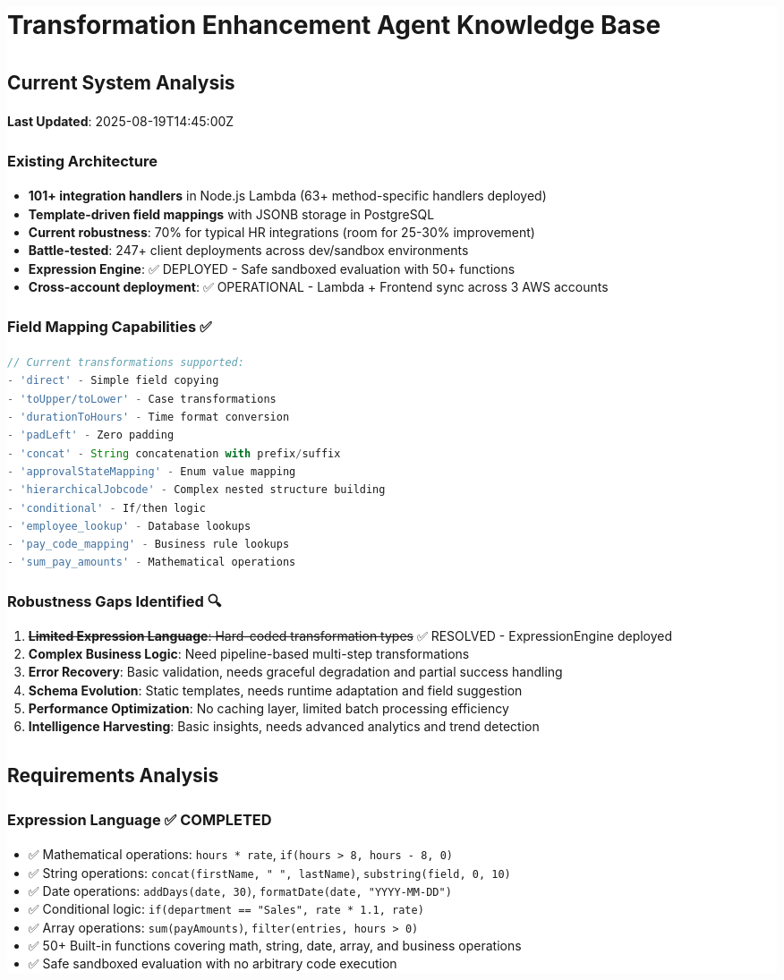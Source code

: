 # Transformation Enhancement Agent Knowledge Base

## Current System Analysis
**Last Updated**: 2025-08-19T14:45:00Z

### Existing Architecture
- **101+ integration handlers** in Node.js Lambda (63+ method-specific handlers deployed)
- **Template-driven field mappings** with JSONB storage in PostgreSQL
- **Current robustness**: 70% for typical HR integrations (room for 25-30% improvement)
- **Battle-tested**: 247+ client deployments across dev/sandbox environments
- **Expression Engine**: ✅ DEPLOYED - Safe sandboxed evaluation with 50+ functions
- **Cross-account deployment**: ✅ OPERATIONAL - Lambda + Frontend sync across 3 AWS accounts

### Field Mapping Capabilities ✅
```javascript
// Current transformations supported:
- 'direct' - Simple field copying
- 'toUpper/toLower' - Case transformations  
- 'durationToHours' - Time format conversion
- 'padLeft' - Zero padding
- 'concat' - String concatenation with prefix/suffix
- 'approvalStateMapping' - Enum value mapping
- 'hierarchicalJobcode' - Complex nested structure building
- 'conditional' - If/then logic
- 'employee_lookup' - Database lookups
- 'pay_code_mapping' - Business rule lookups
- 'sum_pay_amounts' - Mathematical operations
```

### Robustness Gaps Identified 🔍
1. ~~**Limited Expression Language**: Hard-coded transformation types~~ ✅ RESOLVED - ExpressionEngine deployed
2. **Complex Business Logic**: Need pipeline-based multi-step transformations 
3. **Error Recovery**: Basic validation, needs graceful degradation and partial success handling
4. **Schema Evolution**: Static templates, needs runtime adaptation and field suggestion
5. **Performance Optimization**: No caching layer, limited batch processing efficiency
6. **Intelligence Harvesting**: Basic insights, needs advanced analytics and trend detection

## Requirements Analysis

### Expression Language ✅ COMPLETED
- ✅ Mathematical operations: `hours * rate`, `if(hours > 8, hours - 8, 0)` 
- ✅ String operations: `concat(firstName, " ", lastName)`, `substring(field, 0, 10)`
- ✅ Date operations: `addDays(date, 30)`, `formatDate(date, "YYYY-MM-DD")`
- ✅ Conditional logic: `if(department == "Sales", rate * 1.1, rate)`
- ✅ Array operations: `sum(payAmounts)`, `filter(entries, hours > 0)`
- ✅ 50+ Built-in functions covering math, string, date, array, and business operations
- ✅ Safe sandboxed evaluation with no arbitrary code execution
